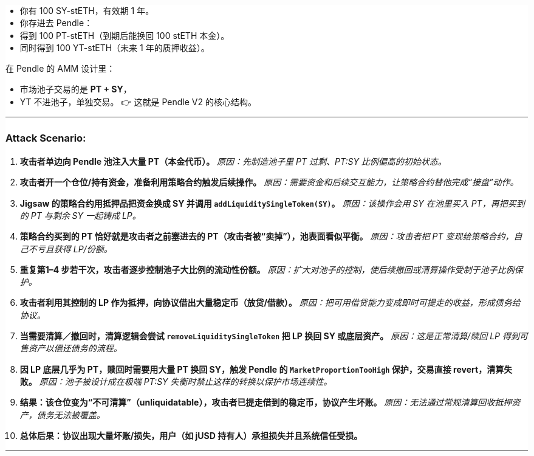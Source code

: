    - 你有 100 SY-stETH，有效期 1 年。
   - 你存进去 Pendle：
   - 得到 100 PT-stETH（到期后能换回 100 stETH 本金）。
   - 同时得到 100 YT-stETH（未来 1 年的质押收益）。

在 Pendle 的 AMM 设计里：

* 市场池子交易的是 **PT + SY**，
* YT 不进池子，单独交易。
  👉 这就是 Pendle V2 的核心结构。

---
### Attack Scenario:

1. **攻击者单边向 Pendle 池注入大量 PT（本金代币）。**
   *原因：先制造池子里 PT 过剩、PT\:SY 比例偏高的初始状态。*

2. **攻击者开一个仓位/持有资金，准备利用策略合约触发后续操作。**
   *原因：需要资金和后续交互能力，让策略合约替他完成“接盘”动作。*

3. **Jigsaw 的策略合约用抵押品把资金换成 SY 并调用 `addLiquiditySingleToken(SY)`。**
   *原因：该操作会用 SY 在池里买入 PT，再把买到的 PT 与剩余 SY 一起铸成 LP。*

4. **策略合约买到的 PT 恰好就是攻击者之前塞进去的 PT（攻击者被“卖掉”），池表面看似平衡。**
   *原因：攻击者把 PT 变现给策略合约，自己不亏且获得 LP/份额。*

5. **重复第1–4 步若干次，攻击者逐步控制池子大比例的流动性份额。**
   *原因：扩大对池子的控制，使后续撤回或清算操作受制于池子比例保护。*

6. **攻击者利用其控制的 LP 作为抵押，向协议借出大量稳定币（放贷/借款）。**
   *原因：把可用借贷能力变成即时可提走的收益，形成债务给协议。*

7. **当需要清算／撤回时，清算逻辑会尝试 `removeLiquiditySingleToken` 把 LP 换回 SY 或底层资产。**
   *原因：这是正常清算/赎回 LP 得到可售资产以偿还债务的流程。*

8. **因 LP 底层几乎为 PT，赎回时需要用大量 PT 换回 SY，触发 Pendle 的 `MarketProportionTooHigh` 保护，交易直接 revert，清算失败。**
   *原因：池子被设计成在极端 PT\:SY 失衡时禁止这样的转换以保护市场连续性。*

9. **结果：该仓位变为“不可清算”（unliquidatable），攻击者已提走借到的稳定币，协议产生坏账。**
   *原因：无法通过常规清算回收抵押资产，债务无法被覆盖。*

10. **总体后果：协议出现大量坏账/损失，用户（如 jUSD 持有人）承担损失并且系统信任受损。**

---